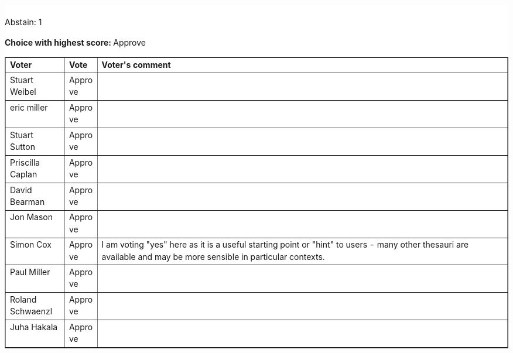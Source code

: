 <br>Abstain: 1 
      <p><b>Choice with highest score: </b>Approve 
      </p>
<p>
      </p>
<table border="1" cellpadding="2">
        <tbody>
        <tr valign="top">
          <td><b>Voter</b></td>
          <td><b>Vote</b></td>
          <td><b>Voter's comment</b></td>
</tr>
        <tr valign="top">
          <td>Stuart Weibel</td>
          <td>Approve</td>
          <td> </td>
</tr>
        <tr valign="top">
          <td>eric miller</td>
          <td>Approve</td>
          <td> </td>
</tr>
        <tr valign="top">
          <td>Stuart Sutton</td>
          <td>Approve</td>
          <td> </td>
</tr>
        <tr valign="top">
          <td>Priscilla Caplan</td>
          <td>Approve</td>
          <td> </td>
</tr>
        <tr valign="top">
          <td>David Bearman</td>
          <td>Approve</td>
          <td> </td>
</tr>
        <tr valign="top">
          <td>Jon Mason</td>
          <td>Approve</td>
          <td> </td>
</tr>
        <tr valign="top">
          <td>Simon Cox</td>
          <td>Approve</td>
          <td>I am voting "yes" here as it is a useful starting point or 
            "hint" to users - many other thesauri are available and may be more 
            sensible in particular contexts. </td>
</tr>
        <tr valign="top">
          <td>Paul Miller</td>
          <td>Approve</td>
          <td> </td>
</tr>
        <tr valign="top">
          <td>Roland Schwaenzl</td>
          <td>Approve</td>
          <td> </td>
</tr>
        <tr valign="top">
          <td>Juha Hakala</td>
          <td>Approve</td>
          <td> </td>
</tr>